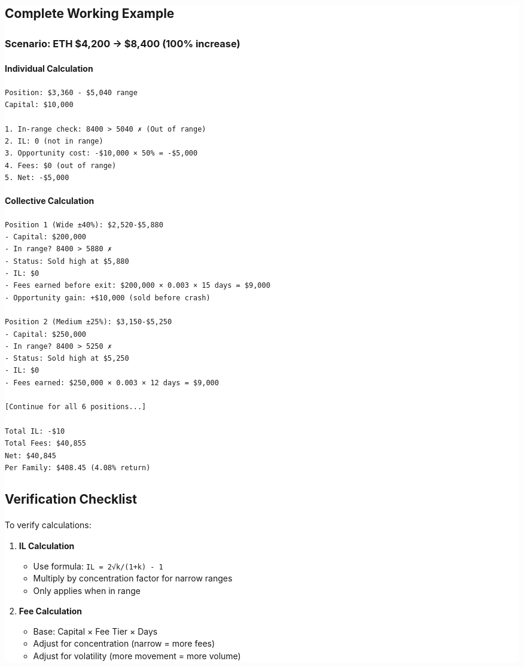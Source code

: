 ## Complete Working Example

### Scenario: ETH $4,200 → $8,400 (100% increase)

#### Individual Calculation
```
Position: $3,360 - $5,040 range
Capital: $10,000

1. In-range check: 8400 > 5040 ✗ (Out of range)
2. IL: 0 (not in range)
3. Opportunity cost: -$10,000 × 50% = -$5,000
4. Fees: $0 (out of range)
5. Net: -$5,000
```

#### Collective Calculation
```
Position 1 (Wide ±40%): $2,520-$5,880
- Capital: $200,000
- In range? 8400 > 5880 ✗
- Status: Sold high at $5,880
- IL: $0
- Fees earned before exit: $200,000 × 0.003 × 15 days = $9,000
- Opportunity gain: +$10,000 (sold before crash)

Position 2 (Medium ±25%): $3,150-$5,250
- Capital: $250,000  
- In range? 8400 > 5250 ✗
- Status: Sold high at $5,250
- IL: $0
- Fees earned: $250,000 × 0.003 × 12 days = $9,000

[Continue for all 6 positions...]

Total IL: -$10
Total Fees: $40,855
Net: $40,845
Per Family: $408.45 (4.08% return)
```

## Verification Checklist

To verify calculations:

1. **IL Calculation**
   - Use formula: `IL = 2√k/(1+k) - 1`
   - Multiply by concentration factor for narrow ranges
   - Only applies when in range

2. **Fee Calculation**
   - Base: Capital × Fee Tier × Days
   - Adjust for concentration (narrow = more fees)
   - Adjust for volatility (more movement = more volume)
